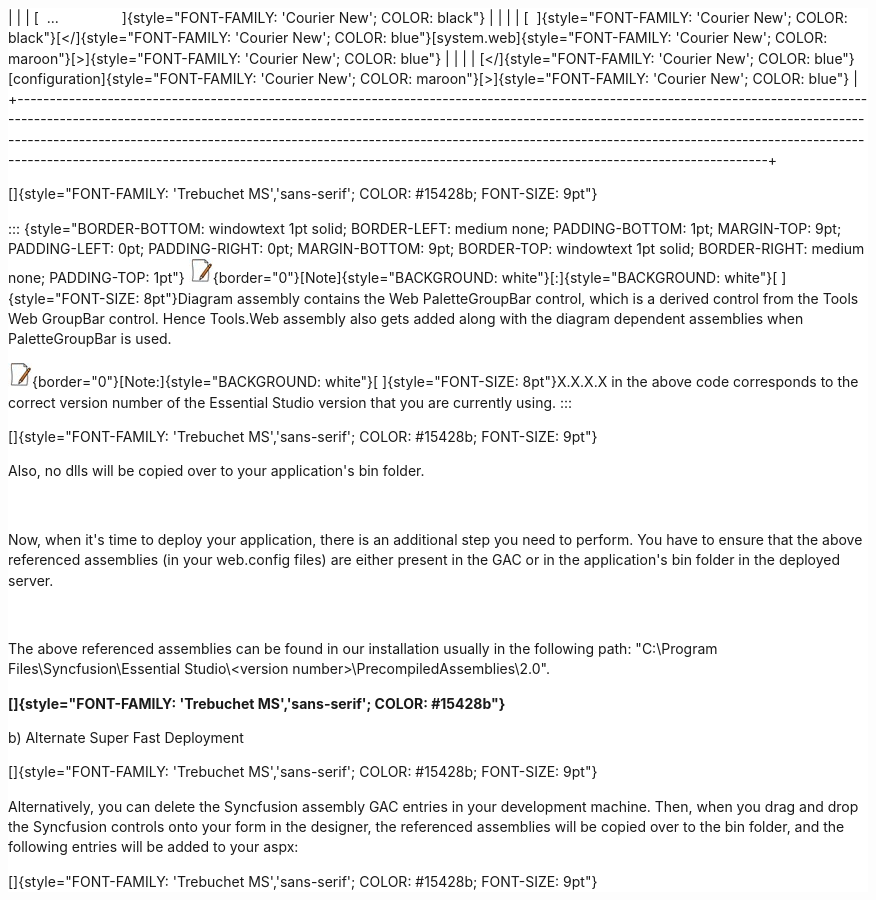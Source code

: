 |                                                                                                                                                                                                                                                                                                                                                                                                                                                                                                                                    |
| [  \...                ]{style="FONT-FAMILY: 'Courier New'; COLOR: black"}                                                                                                                                                                                                                                                                                                                                                                                                                                                         |
|                                                                                                                                                                                                                                                                                                                                                                                                                                                                                                                                    |
| [  ]{style="FONT-FAMILY: 'Courier New'; COLOR: black"}[\</]{style="FONT-FAMILY: 'Courier New'; COLOR: blue"}[system.web]{style="FONT-FAMILY: 'Courier New'; COLOR: maroon"}[\>]{style="FONT-FAMILY: 'Courier New'; COLOR: blue"}                                                                                                                                                                                                                                                                                                   |
|                                                                                                                                                                                                                                                                                                                                                                                                                                                                                                                                    |
| [\</]{style="FONT-FAMILY: 'Courier New'; COLOR: blue"}[configuration]{style="FONT-FAMILY: 'Courier New'; COLOR: maroon"}[\>]{style="FONT-FAMILY: 'Courier New'; COLOR: blue"}                                                                                                                                                                                                                                                                                                                                                      |
+------------------------------------------------------------------------------------------------------------------------------------------------------------------------------------------------------------------------------------------------------------------------------------------------------------------------------------------------------------------------------------------------------------------------------------------------------------------------------------------------------------------------------------+

[]{style="FONT-FAMILY: 'Trebuchet MS','sans-serif'; COLOR: #15428b; FONT-SIZE: 9pt"} 

::: {style="BORDER-BOTTOM: windowtext 1pt solid; BORDER-LEFT: medium none; PADDING-BOTTOM: 1pt; MARGIN-TOP: 9pt; PADDING-LEFT: 0pt; PADDING-RIGHT: 0pt; MARGIN-BOTTOM: 9pt; BORDER-TOP: windowtext 1pt solid; BORDER-RIGHT: medium none; PADDING-TOP: 1pt"}
![](ImagesExt/image65_1.jpg){border="0"}[Note]{style="BACKGROUND: white"}[:]{style="BACKGROUND: white"}[ ]{style="FONT-SIZE: 8pt"}Diagram assembly contains the Web PaletteGroupBar control, which is a derived control from the Tools Web GroupBar control. Hence Tools.Web assembly also gets added along with the diagram dependent assemblies when PaletteGroupBar is used.

![](ImagesExt/image65_1.jpg){border="0"}[Note:]{style="BACKGROUND: white"}[ ]{style="FONT-SIZE: 8pt"}X.X.X.X in the above code corresponds to the correct version number of the Essential Studio version that you are currently using.
:::

[]{style="FONT-FAMILY: 'Trebuchet MS','sans-serif'; COLOR: #15428b; FONT-SIZE: 9pt"} 

Also, no dlls will be copied over to your application\'s bin folder.

 

Now, when it\'s time to deploy your application, there is an additional step you need to perform. You have to ensure that the above referenced assemblies (in your web.config files) are either present in the GAC or in the application\'s bin folder in the deployed server.

 

The above referenced assemblies can be found in our installation usually in the following path: \"C:\\Program Files\\Syncfusion\\Essential Studio\\\<version number\>\\PrecompiledAssemblies\\2.0\".

**[]{style="FONT-FAMILY: 'Trebuchet MS','sans-serif'; COLOR: #15428b"}** 

b\) Alternate Super Fast Deployment

[]{style="FONT-FAMILY: 'Trebuchet MS','sans-serif'; COLOR: #15428b; FONT-SIZE: 9pt"} 

Alternatively, you can delete the Syncfusion assembly GAC entries in your development machine. Then, when you drag and drop the Syncfusion controls onto your form in the designer, the referenced assemblies will be copied over to the bin folder, and the following entries will be added to your aspx:

[]{style="FONT-FAMILY: 'Trebuchet MS','sans-serif'; COLOR: #15428b; FONT-SIZE: 9pt"} 
